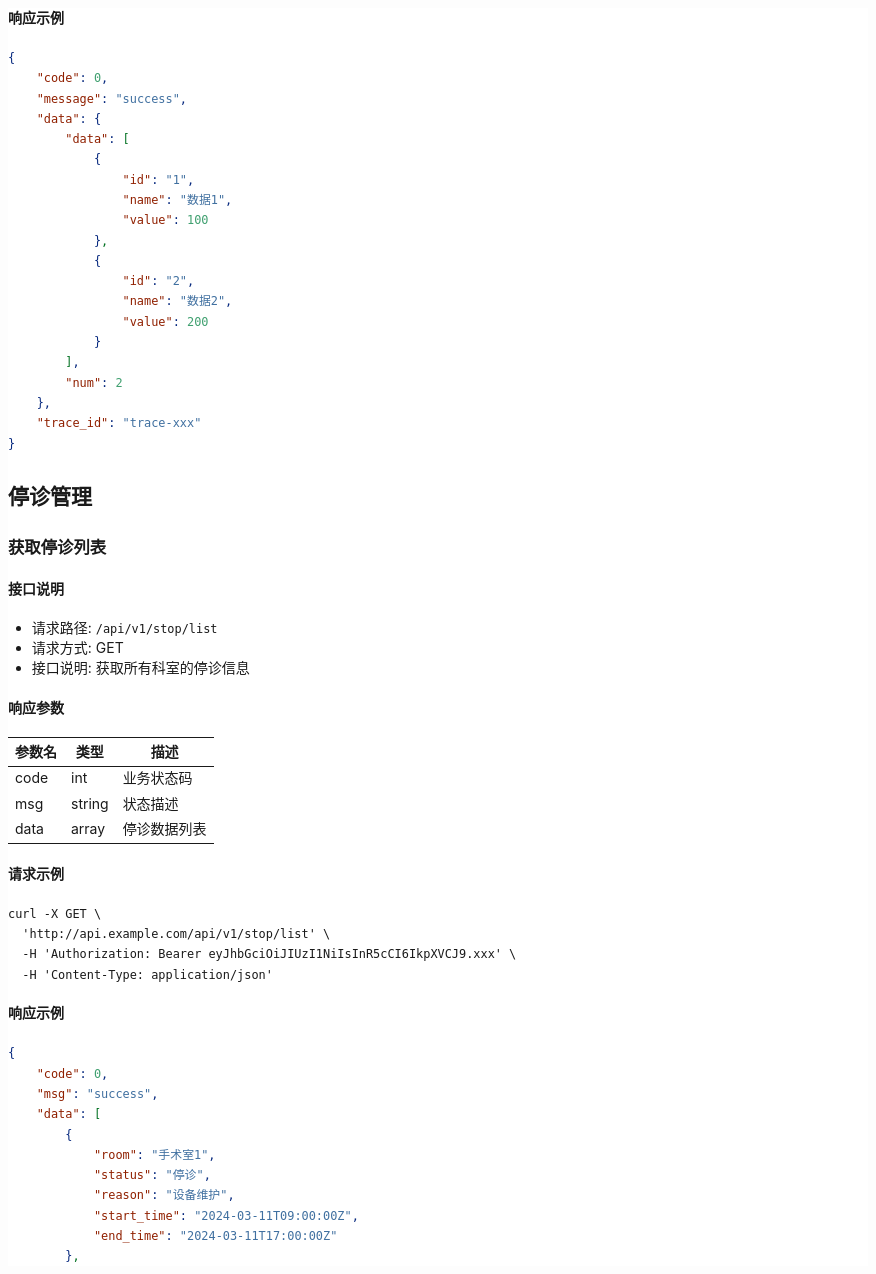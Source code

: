 #### 响应示例
```json
{
    "code": 0,
    "message": "success",
    "data": {
        "data": [
            {
                "id": "1",
                "name": "数据1",
                "value": 100
            },
            {
                "id": "2",
                "name": "数据2",
                "value": 200
            }
        ],
        "num": 2
    },
    "trace_id": "trace-xxx"
}
```

## 停诊管理

### 获取停诊列表

#### 接口说明
- 请求路径: `/api/v1/stop/list`
- 请求方式: GET
- 接口说明: 获取所有科室的停诊信息

#### 响应参数
| 参数名 | 类型 | 描述 |
|--------|------|------|
| code | int | 业务状态码 |
| msg | string | 状态描述 |
| data | array | 停诊数据列表 |

#### 请求示例
```curl
curl -X GET \
  'http://api.example.com/api/v1/stop/list' \
  -H 'Authorization: Bearer eyJhbGciOiJIUzI1NiIsInR5cCI6IkpXVCJ9.xxx' \
  -H 'Content-Type: application/json'
```

#### 响应示例
```json
{
    "code": 0,
    "msg": "success",
    "data": [
        {
            "room": "手术室1",
            "status": "停诊",
            "reason": "设备维护",
            "start_time": "2024-03-11T09:00:00Z",
            "end_time": "2024-03-11T17:00:00Z"
        },
```